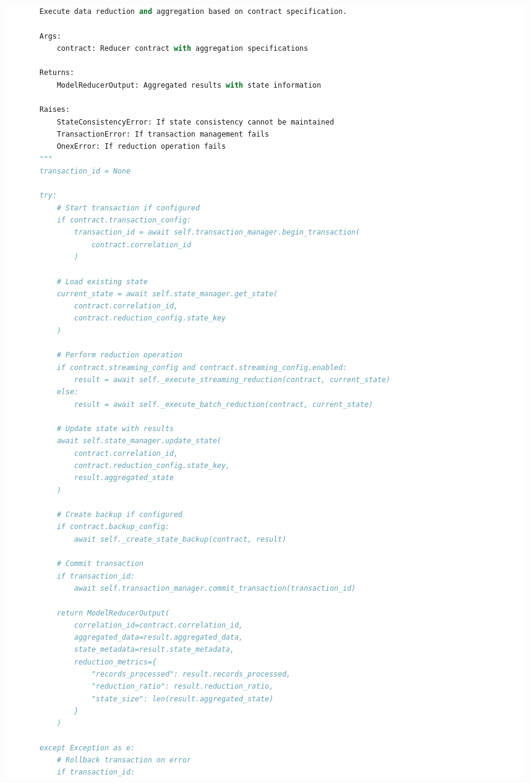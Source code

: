 ```python
        Execute data reduction and aggregation based on contract specification.

        Args:
            contract: Reducer contract with aggregation specifications

        Returns:
            ModelReducerOutput: Aggregated results with state information

        Raises:
            StateConsistencyError: If state consistency cannot be maintained
            TransactionError: If transaction management fails
            OnexError: If reduction operation fails
        """
        transaction_id = None

        try:
            # Start transaction if configured
            if contract.transaction_config:
                transaction_id = await self.transaction_manager.begin_transaction(
                    contract.correlation_id
                )

            # Load existing state
            current_state = await self.state_manager.get_state(
                contract.correlation_id,
                contract.reduction_config.state_key
            )

            # Perform reduction operation
            if contract.streaming_config and contract.streaming_config.enabled:
                result = await self._execute_streaming_reduction(contract, current_state)
            else:
                result = await self._execute_batch_reduction(contract, current_state)

            # Update state with results
            await self.state_manager.update_state(
                contract.correlation_id,
                contract.reduction_config.state_key,
                result.aggregated_state
            )

            # Create backup if configured
            if contract.backup_config:
                await self._create_state_backup(contract, result)

            # Commit transaction
            if transaction_id:
                await self.transaction_manager.commit_transaction(transaction_id)

            return ModelReducerOutput(
                correlation_id=contract.correlation_id,
                aggregated_data=result.aggregated_data,
                state_metadata=result.state_metadata,
                reduction_metrics={
                    "records_processed": result.records_processed,
                    "reduction_ratio": result.reduction_ratio,
                    "state_size": len(result.aggregated_state)
                }
            )

        except Exception as e:
            # Rollback transaction on error
            if transaction_id:
```